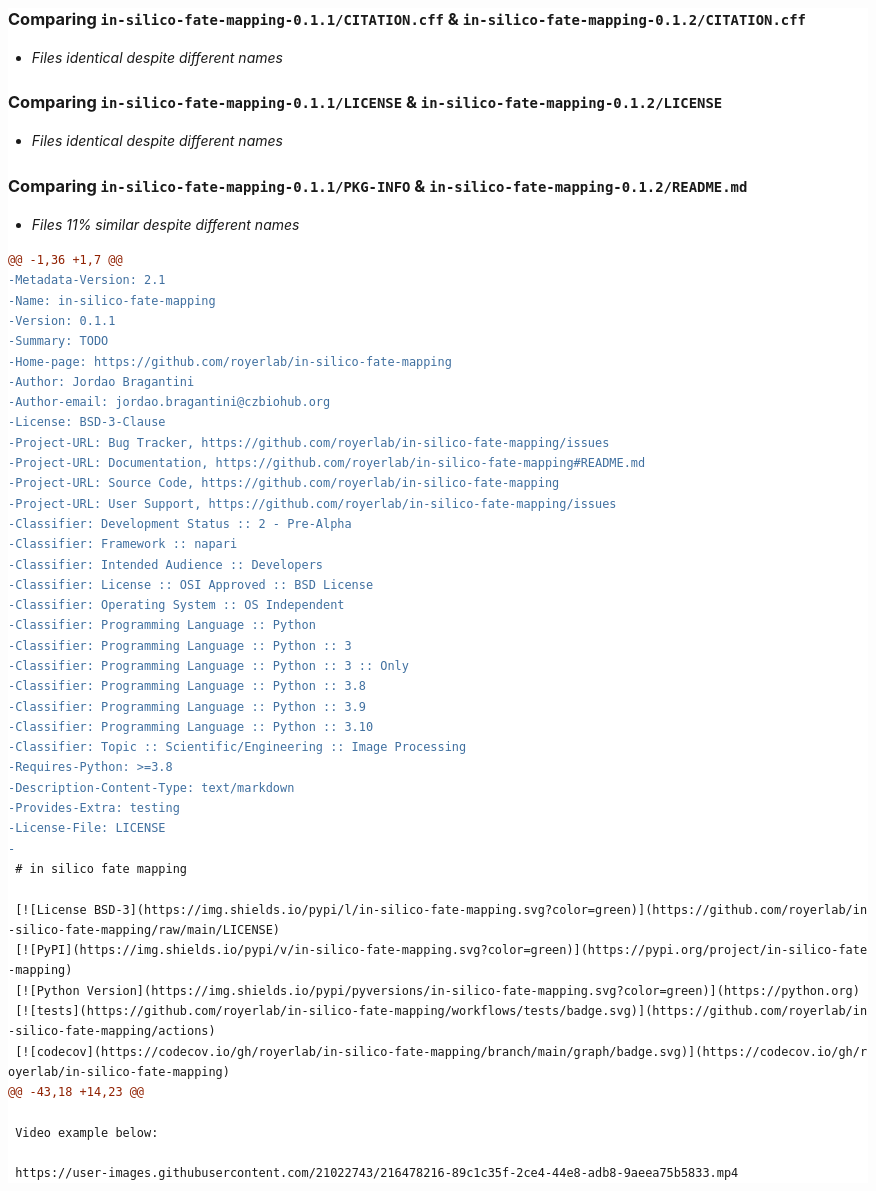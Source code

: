 ### Comparing `in-silico-fate-mapping-0.1.1/CITATION.cff` & `in-silico-fate-mapping-0.1.2/CITATION.cff`

 * *Files identical despite different names*

### Comparing `in-silico-fate-mapping-0.1.1/LICENSE` & `in-silico-fate-mapping-0.1.2/LICENSE`

 * *Files identical despite different names*

### Comparing `in-silico-fate-mapping-0.1.1/PKG-INFO` & `in-silico-fate-mapping-0.1.2/README.md`

 * *Files 11% similar despite different names*

```diff
@@ -1,36 +1,7 @@
-Metadata-Version: 2.1
-Name: in-silico-fate-mapping
-Version: 0.1.1
-Summary: TODO
-Home-page: https://github.com/royerlab/in-silico-fate-mapping
-Author: Jordao Bragantini
-Author-email: jordao.bragantini@czbiohub.org
-License: BSD-3-Clause
-Project-URL: Bug Tracker, https://github.com/royerlab/in-silico-fate-mapping/issues
-Project-URL: Documentation, https://github.com/royerlab/in-silico-fate-mapping#README.md
-Project-URL: Source Code, https://github.com/royerlab/in-silico-fate-mapping
-Project-URL: User Support, https://github.com/royerlab/in-silico-fate-mapping/issues
-Classifier: Development Status :: 2 - Pre-Alpha
-Classifier: Framework :: napari
-Classifier: Intended Audience :: Developers
-Classifier: License :: OSI Approved :: BSD License
-Classifier: Operating System :: OS Independent
-Classifier: Programming Language :: Python
-Classifier: Programming Language :: Python :: 3
-Classifier: Programming Language :: Python :: 3 :: Only
-Classifier: Programming Language :: Python :: 3.8
-Classifier: Programming Language :: Python :: 3.9
-Classifier: Programming Language :: Python :: 3.10
-Classifier: Topic :: Scientific/Engineering :: Image Processing
-Requires-Python: >=3.8
-Description-Content-Type: text/markdown
-Provides-Extra: testing
-License-File: LICENSE
-
 # in silico fate mapping
 
 [![License BSD-3](https://img.shields.io/pypi/l/in-silico-fate-mapping.svg?color=green)](https://github.com/royerlab/in-silico-fate-mapping/raw/main/LICENSE)
 [![PyPI](https://img.shields.io/pypi/v/in-silico-fate-mapping.svg?color=green)](https://pypi.org/project/in-silico-fate-mapping)
 [![Python Version](https://img.shields.io/pypi/pyversions/in-silico-fate-mapping.svg?color=green)](https://python.org)
 [![tests](https://github.com/royerlab/in-silico-fate-mapping/workflows/tests/badge.svg)](https://github.com/royerlab/in-silico-fate-mapping/actions)
 [![codecov](https://codecov.io/gh/royerlab/in-silico-fate-mapping/branch/main/graph/badge.svg)](https://codecov.io/gh/royerlab/in-silico-fate-mapping)
@@ -43,18 +14,23 @@
 
 Video example below:
 
 https://user-images.githubusercontent.com/21022743/216478216-89c1c35f-2ce4-44e8-adb8-9aeea75b5833.mp4
```